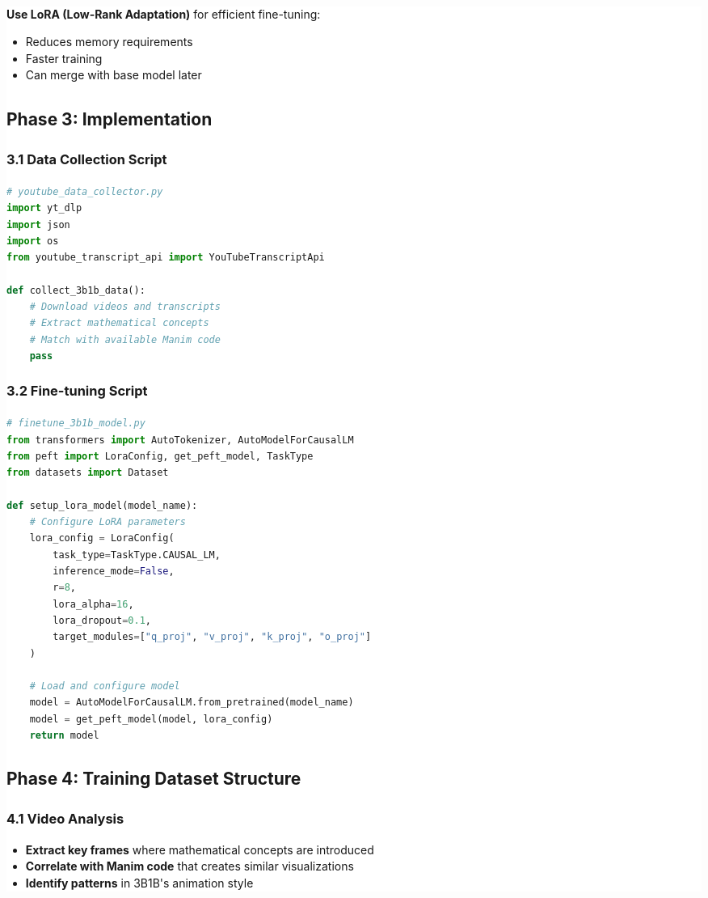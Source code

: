 **Use LoRA (Low-Rank Adaptation)** for efficient fine-tuning:
- Reduces memory requirements
- Faster training
- Can merge with base model later

## Phase 3: Implementation

### 3.1 Data Collection Script
```python
# youtube_data_collector.py
import yt_dlp
import json
import os
from youtube_transcript_api import YouTubeTranscriptApi

def collect_3b1b_data():
    # Download videos and transcripts
    # Extract mathematical concepts
    # Match with available Manim code
    pass
```

### 3.2 Fine-tuning Script
```python
# finetune_3b1b_model.py
from transformers import AutoTokenizer, AutoModelForCausalLM
from peft import LoraConfig, get_peft_model, TaskType
from datasets import Dataset

def setup_lora_model(model_name):
    # Configure LoRA parameters
    lora_config = LoraConfig(
        task_type=TaskType.CAUSAL_LM,
        inference_mode=False,
        r=8,
        lora_alpha=16,
        lora_dropout=0.1,
        target_modules=["q_proj", "v_proj", "k_proj", "o_proj"]
    )
    
    # Load and configure model
    model = AutoModelForCausalLM.from_pretrained(model_name)
    model = get_peft_model(model, lora_config)
    return model
```

## Phase 4: Training Dataset Structure

### 4.1 Video Analysis
- **Extract key frames** where mathematical concepts are introduced
- **Correlate with Manim code** that creates similar visualizations
- **Identify patterns** in 3B1B's animation style
